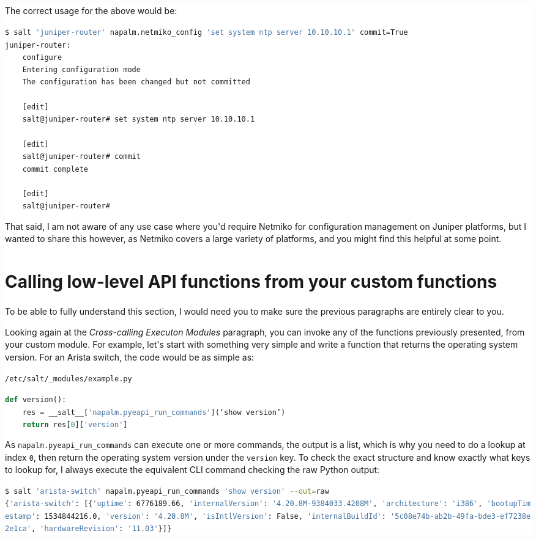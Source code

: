 The correct usage for the above would be:

```bash
$ salt 'juniper-router' napalm.netmiko_config 'set system ntp server 10.10.10.1' commit=True
juniper-router:
    configure 
    Entering configuration mode
    The configuration has been changed but not committed
    
    [edit]
    salt@juniper-router# set system ntp server 10.10.10.1 
    
    [edit]
    salt@juniper-router# commit 
    commit complete
    
    [edit]
    salt@juniper-router#
```

That said, I am not aware of any use case where you'd require Netmiko for
configuration management on Juniper platforms, but I wanted to share this
however, as Netmiko covers a large variety of platforms, and you might find
this helpful at some point.

Calling low-level API functions from your custom functions
==========================================================

To be able to fully understand this section, I would need you to make sure the
previous paragraphs are entirely clear to you.

Looking again at the _Cross-calling Executon Modules_ paragraph, you can invoke
any of the functions previously presented, from your custom module. For example,
let's start with something very simple and write a function that returns the
operating system version. For an Arista switch, the code would be as simple as:

``/etc/salt/_modules/example.py``
```python
def version():
    res = __salt__['napalm.pyeapi_run_commands'](‘show version’)
    return res[0]['version']
```

As ``napalm.pyeapi_run_commands`` can execute one or more commands, the output
is a list, which is why you need to do a lookup at index ``0``, then return the
operating system version under the ``version`` key. To check the exact structure
and know exactly what keys to lookup for, I always execute the equivalent CLI
command checking the raw Python output:

```bash
$ salt 'arista-switch' napalm.pyeapi_run_commands 'show version' --out=raw
{'arista-switch': [{'uptime': 6776189.66, 'internalVersion': '4.20.8M-9384033.4208M', 'architecture': 'i386', 'bootupTimestamp': 1534844216.0, 'version': '4.20.8M', 'isIntlVersion': False, 'internalBuildId': '5c08e74b-ab2b-49fa-bde3-ef7238e2e1ca', 'hardwareRevision': '11.03'}]}
```
